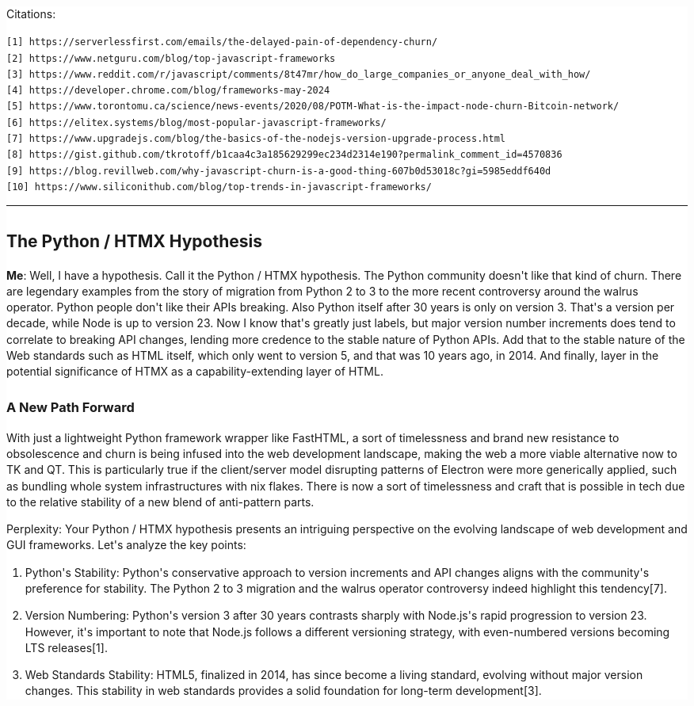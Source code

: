 Citations:

    [1] https://serverlessfirst.com/emails/the-delayed-pain-of-dependency-churn/
    [2] https://www.netguru.com/blog/top-javascript-frameworks
    [3] https://www.reddit.com/r/javascript/comments/8t47mr/how_do_large_companies_or_anyone_deal_with_how/
    [4] https://developer.chrome.com/blog/frameworks-may-2024
    [5] https://www.torontomu.ca/science/news-events/2020/08/POTM-What-is-the-impact-node-churn-Bitcoin-network/
    [6] https://elitex.systems/blog/most-popular-javascript-frameworks/
    [7] https://www.upgradejs.com/blog/the-basics-of-the-nodejs-version-upgrade-process.html
    [8] https://gist.github.com/tkrotoff/b1caa4c3a185629299ec234d2314e190?permalink_comment_id=4570836
    [9] https://blog.revillweb.com/why-javascript-churn-is-a-good-thing-607b0d53018c?gi=5985eddf640d
    [10] https://www.siliconithub.com/blog/top-trends-in-javascript-frameworks/

---

## The Python / HTMX Hypothesis

**Me**: Well, I have a hypothesis. Call it the Python / HTMX hypothesis. The
Python community doesn't like that kind of churn. There are legendary examples
from the story of migration from Python 2 to 3 to the more recent controversy
around the walrus operator. Python people don't like their APIs breaking. Also
Python itself after 30 years is only on version 3. That's a version per decade,
while Node is up to version 23. Now I know that's greatly just labels, but major
version number increments does tend to correlate to breaking API changes,
lending more credence to the stable nature of Python APIs. Add that to the
stable nature of the Web standards such as HTML itself, which only went to
version 5, and that was 10 years ago, in 2014. And finally, layer in the
potential significance of HTMX as a capability-extending layer of HTML. 

### A New Path Forward

With just a lightweight Python framework wrapper like FastHTML, a sort of
timelessness and brand new resistance to obsolescence and churn is being infused
into the web development landscape, making the web a more viable alternative now
to TK and QT. This is particularly true if the client/server model disrupting
patterns of Electron were more generically applied, such as bundling whole
system infrastructures with nix flakes. There is now a sort of timelessness and
craft that is possible in tech due to the relative stability of a new blend of
anti-pattern parts.

Perplexity: Your Python / HTMX hypothesis presents an intriguing perspective on the evolving landscape of web development and GUI frameworks. Let's analyze the key points:

1. Python's Stability: Python's conservative approach to version increments and API changes aligns with the community's preference for stability. The Python 2 to 3 migration and the walrus operator controversy indeed highlight this tendency[7].

2. Version Numbering: Python's version 3 after 30 years contrasts sharply with Node.js's rapid progression to version 23. However, it's important to note that Node.js follows a different versioning strategy, with even-numbered versions becoming LTS releases[1].

3. Web Standards Stability: HTML5, finalized in 2014, has since become a living standard, evolving without major version changes. This stability in web standards provides a solid foundation for long-term development[3].
